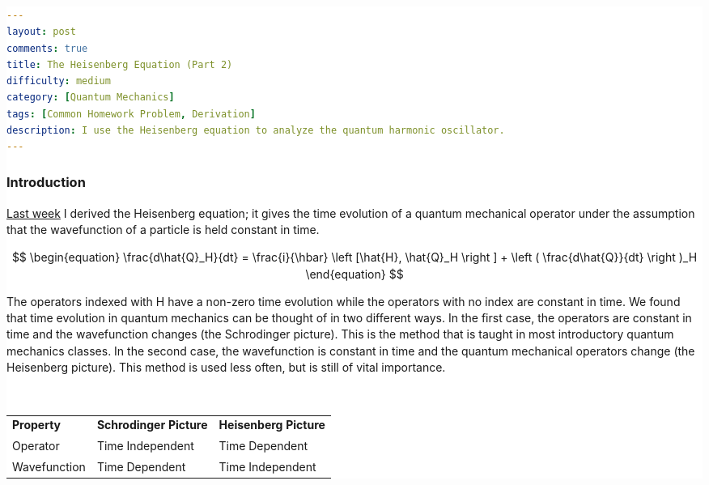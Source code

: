 ```yaml
---
layout: post
comments: true
title: The Heisenberg Equation (Part 2)
difficulty: medium
category: [Quantum Mechanics]
tags: [Common Homework Problem, Derivation]
description: I use the Heisenberg equation to analyze the quantum harmonic oscillator.
---
```


### Introduction

[Last week](http://blog.cupcakephysics.com/quantum%20mechanics/2015/08/16/the-heisenberg-equation-part-1.html) I derived the Heisenberg equation; it gives the time evolution of a quantum mechanical operator under the assumption that the wavefunction of a particle is held constant in time.

$$
\begin{equation}
\frac{d\hat{Q}_H}{dt} = \frac{i}{\hbar} \left [\hat{H}, \hat{Q}_H \right ] + \left ( \frac{d\hat{Q}}{dt} \right )_H
\end{equation}
$$

The operators indexed with H have a non-zero time evolution while the operators with no index are constant in time. We found that time evolution in quantum mechanics can be thought of in two different ways. In the first case, the operators are constant in time and the wavefunction changes (the Schrodinger picture). This is the method that is taught in most introductory quantum mechanics classes. In the second case, the wavefunction is constant in time and the quantum mechanical operators change (the Heisenberg picture). This method is used less often, but is still of vital importance.

<br />

<center>
	<table>
		<tr>
			<td style="font-weight: bold;">Property</td>
			<td style="font-weight: bold;">Schrodinger Picture</td>
			<td style="font-weight: bold;">Heisenberg Picture</td>
		</tr>
		<tr>
			<td>Operator</td>
			<td>Time Independent</td>
			<td>Time Dependent</td>
		</tr>
		<tr>
			<td>Wavefunction</td>
			<td>Time Dependent</td>
			<td>Time Independent</td>
		</tr>
	</table>
</center>
